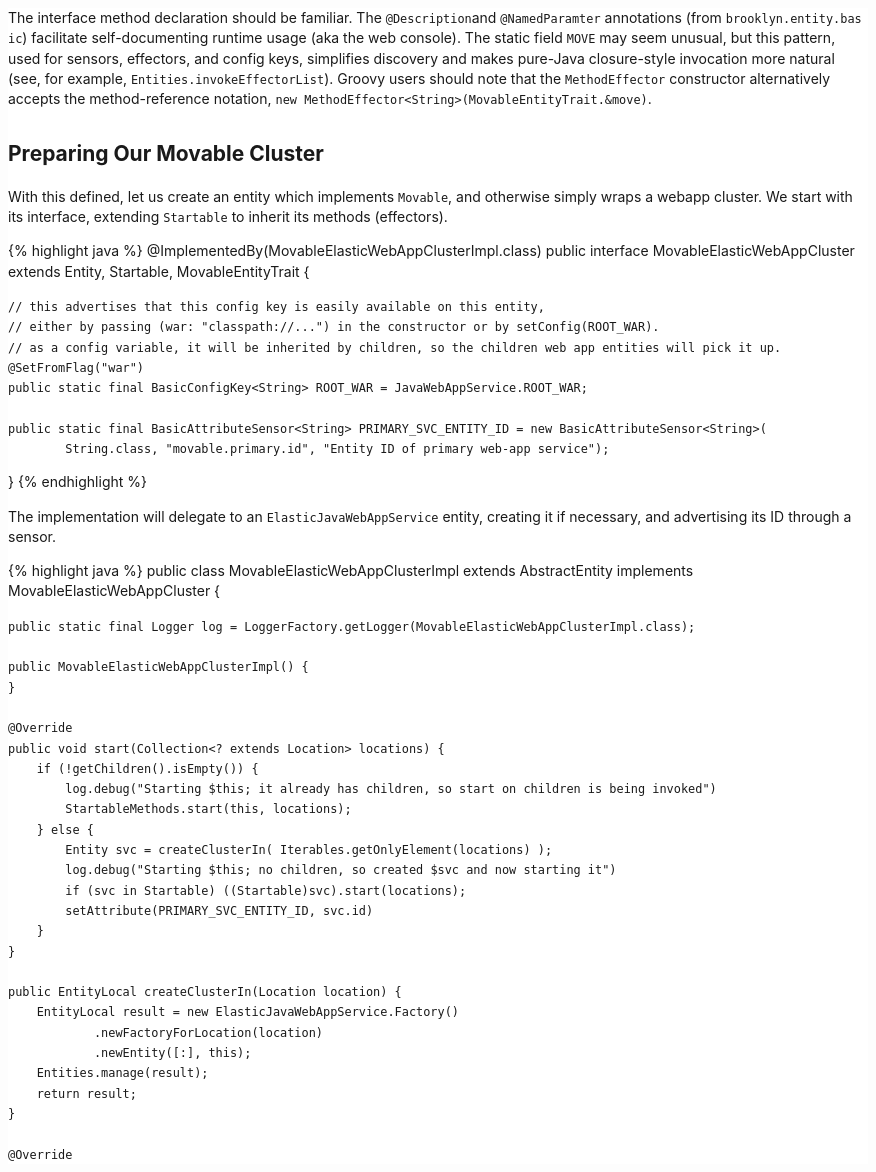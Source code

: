 The interface method declaration should be familiar.
The ``@Description``and ``@NamedParamter`` annotations (from ``brooklyn.entity.basic``)
facilitate self-documenting runtime usage (aka the web console).
The static field ``MOVE`` may seem unusual, but this pattern, used for sensors,
effectors, and config keys, simplifies discovery and makes pure-Java closure-style invocation more natural 
(see, for example, ``Entities.invokeEffectorList``).
Groovy users should note that the ``MethodEffector`` constructor alternatively 
accepts the method-reference notation, ``new MethodEffector<String>(MovableEntityTrait.&move)``.


## Preparing Our Movable Cluster

With this defined, let us create an entity which implements ``Movable``, and otherwise
simply wraps a webapp cluster.
We start with its interface, extending ``Startable`` to inherit its methods (effectors).

{% highlight java %}
@ImplementedBy(MovableElasticWebAppClusterImpl.class)
public interface MovableElasticWebAppCluster extends Entity, Startable, MovableEntityTrait {

    // this advertises that this config key is easily available on this entity,
    // either by passing (war: "classpath://...") in the constructor or by setConfig(ROOT_WAR).
    // as a config variable, it will be inherited by children, so the children web app entities will pick it up.
    @SetFromFlag("war")
    public static final BasicConfigKey<String> ROOT_WAR = JavaWebAppService.ROOT_WAR;
    
    public static final BasicAttributeSensor<String> PRIMARY_SVC_ENTITY_ID = new BasicAttributeSensor<String>(
            String.class, "movable.primary.id", "Entity ID of primary web-app service");
}
{% endhighlight %}

The implementation will delegate to an ``ElasticJavaWebAppService`` entity,
creating it if necessary, and advertising its ID through a sensor.

{% highlight java %}
public class MovableElasticWebAppClusterImpl extends AbstractEntity implements MovableElasticWebAppCluster {

    public static final Logger log = LoggerFactory.getLogger(MovableElasticWebAppClusterImpl.class);
    
    public MovableElasticWebAppClusterImpl() {
    }
    
    @Override
    public void start(Collection<? extends Location> locations) {
        if (!getChildren().isEmpty()) {
            log.debug("Starting $this; it already has children, so start on children is being invoked")
            StartableMethods.start(this, locations);
        } else {
            Entity svc = createClusterIn( Iterables.getOnlyElement(locations) );
            log.debug("Starting $this; no children, so created $svc and now starting it")
            if (svc in Startable) ((Startable)svc).start(locations);
            setAttribute(PRIMARY_SVC_ENTITY_ID, svc.id)
        }
    }

    public EntityLocal createClusterIn(Location location) {
        EntityLocal result = new ElasticJavaWebAppService.Factory()
                .newFactoryForLocation(location)
                .newEntity([:], this);
        Entities.manage(result);
        return result;
    }
    
    @Override